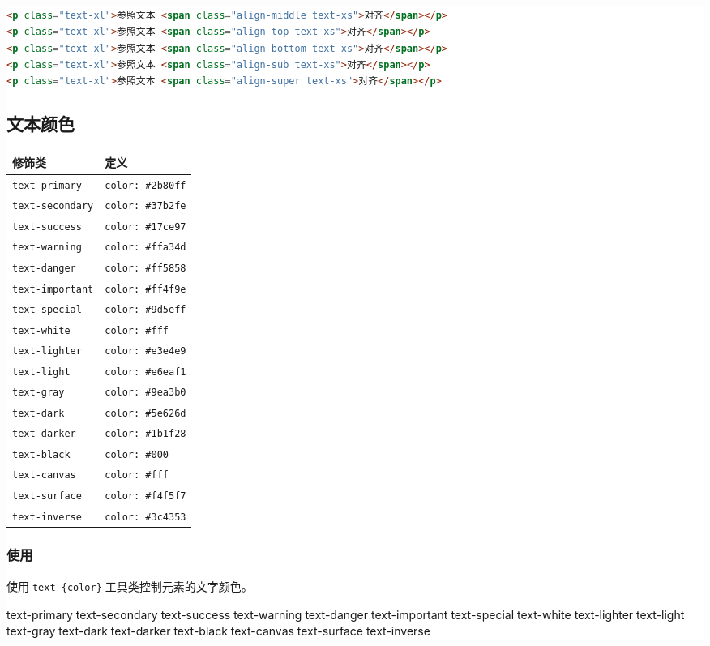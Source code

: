 ```html
<p class="text-xl">参照文本 <span class="align-middle text-xs">对齐</span></p>
<p class="text-xl">参照文本 <span class="align-top text-xs">对齐</span></p>
<p class="text-xl">参照文本 <span class="align-bottom text-xs">对齐</span></p>
<p class="text-xl">参照文本 <span class="align-sub text-xs">对齐</span></p>
<p class="text-xl">参照文本 <span class="align-super text-xs">对齐</span></p>
```

## 文本颜色

| 修饰类          | 定义                 |
|:-------------- |:-------------------- |
| `text-primary`   | `color: #2b80ff` |
| `text-secondary`   | `color: #37b2fe` |
| `text-success`   | `color: #17ce97` |
| `text-warning`   | `color: #ffa34d` |
| `text-danger`   | `color: #ff5858` |
| `text-important`   | `color: #ff4f9e` |
| `text-special`   | `color: #9d5eff` |
| `text-white`   | `color: #fff` |
| `text-lighter`   | `color: #e3e4e9` |
| `text-light`   | `color: #e6eaf1` |
| `text-gray`   | `color: #9ea3b0` |
| `text-dark`   | `color: #5e626d` |
| `text-darker`   | `color: #1b1f28` |
| `text-black`   | `color: #000` |
| `text-canvas`   | `color: #fff` |
| `text-surface`   | `color: #f4f5f7` |
| `text-inverse`   | `color: #3c4353` |

### 使用

使用 `text-{color}` 工具类控制元素的文字颜色。

<Example class="flex flex-wrap gap-2 -bg-danger-100">
  <span class="w-36 text-primary">text-primary</span>
  <span class="w-36 text-secondary">text-secondary</span>
  <span class="w-36 text-success">text-success</span>
  <span class="w-36 text-warning">text-warning</span>
  <span class="w-36 text-danger">text-danger</span>
  <span class="w-36 text-important">text-important</span>
  <span class="w-36 text-special">text-special</span>
  <span class="w-36 text-white">text-white</span>
  <span class="w-36 text-lighter">text-lighter</span>
  <span class="w-36 text-light">text-light</span>
  <span class="w-36 text-gray">text-gray</span>
  <span class="w-36 text-dark">text-dark</span>
  <span class="w-36 text-darker">text-darker</span>
  <span class="w-36 text-black">text-black</span>
  <span class="w-36 text-canvas">text-canvas</span>
  <span class="w-36 text-surface">text-surface</span>
  <span class="w-36 text-inverse">text-inverse</span>
</Example>